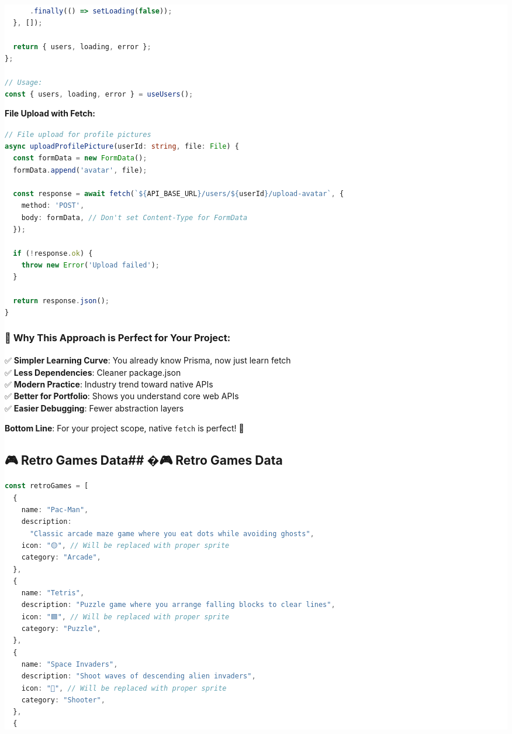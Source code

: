```typescript
      .finally(() => setLoading(false));
  }, []);

  return { users, loading, error };
};

// Usage:
const { users, loading, error } = useUsers();
```

**File Upload with Fetch:**

```typescript
// File upload for profile pictures
async uploadProfilePicture(userId: string, file: File) {
  const formData = new FormData();
  formData.append('avatar', file);

  const response = await fetch(`${API_BASE_URL}/users/${userId}/upload-avatar`, {
    method: 'POST',
    body: formData, // Don't set Content-Type for FormData
  });

  if (!response.ok) {
    throw new Error('Upload failed');
  }

  return response.json();
}
```

### 🎯 **Why This Approach is Perfect for Your Project:**

✅ **Simpler Learning Curve**: You already know Prisma, now just learn fetch  
✅ **Less Dependencies**: Cleaner package.json  
✅ **Modern Practice**: Industry trend toward native APIs  
✅ **Better for Portfolio**: Shows you understand core web APIs  
✅ **Easier Debugging**: Fewer abstraction layers

**Bottom Line**: For your project scope, native `fetch` is perfect! 🎯

## 🎮 Retro Games Data## �🎮 Retro Games Data

```typescript
const retroGames = [
  {
    name: "Pac-Man",
    description:
      "Classic arcade maze game where you eat dots while avoiding ghosts",
    icon: "🟡", // Will be replaced with proper sprite
    category: "Arcade",
  },
  {
    name: "Tetris",
    description: "Puzzle game where you arrange falling blocks to clear lines",
    icon: "🟦", // Will be replaced with proper sprite
    category: "Puzzle",
  },
  {
    name: "Space Invaders",
    description: "Shoot waves of descending alien invaders",
    icon: "👾", // Will be replaced with proper sprite
    category: "Shooter",
  },
  {
```